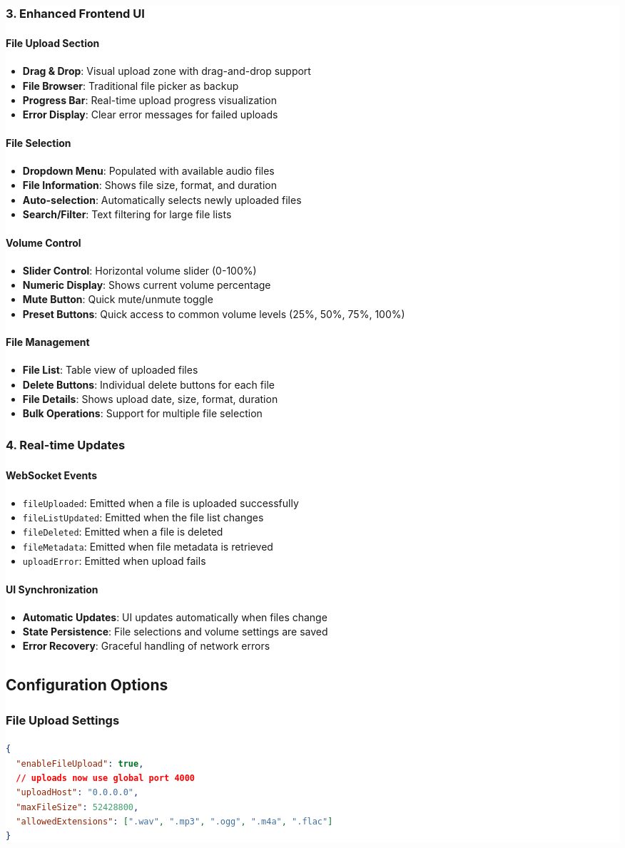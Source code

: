 ### 3. Enhanced Frontend UI

#### File Upload Section
- **Drag & Drop**: Visual upload zone with drag-and-drop support
- **File Browser**: Traditional file picker as backup
- **Progress Bar**: Real-time upload progress visualization
- **Error Display**: Clear error messages for failed uploads

#### File Selection
- **Dropdown Menu**: Populated with available audio files
- **File Information**: Shows file size, format, and duration
- **Auto-selection**: Automatically selects newly uploaded files
- **Search/Filter**: Text filtering for large file lists

#### Volume Control
- **Slider Control**: Horizontal volume slider (0-100%)
- **Numeric Display**: Shows current volume percentage
- **Mute Button**: Quick mute/unmute toggle
- **Preset Buttons**: Quick access to common volume levels (25%, 50%, 75%, 100%)

#### File Management
- **File List**: Table view of uploaded files
- **Delete Buttons**: Individual delete buttons for each file
- **File Details**: Shows upload date, size, format, duration
- **Bulk Operations**: Support for multiple file selection

### 4. Real-time Updates

#### WebSocket Events
- `fileUploaded`: Emitted when a file is uploaded successfully
- `fileListUpdated`: Emitted when the file list changes
- `fileDeleted`: Emitted when a file is deleted
- `fileMetadata`: Emitted when file metadata is retrieved
- `uploadError`: Emitted when upload fails

#### UI Synchronization
- **Automatic Updates**: UI updates automatically when files change
- **State Persistence**: File selections and volume settings are saved
- **Error Recovery**: Graceful handling of network errors

## Configuration Options

### File Upload Settings
```json
{
  "enableFileUpload": true,
  // uploads now use global port 4000
  "uploadHost": "0.0.0.0",
  "maxFileSize": 52428800,
  "allowedExtensions": [".wav", ".mp3", ".ogg", ".m4a", ".flac"]
}
```
